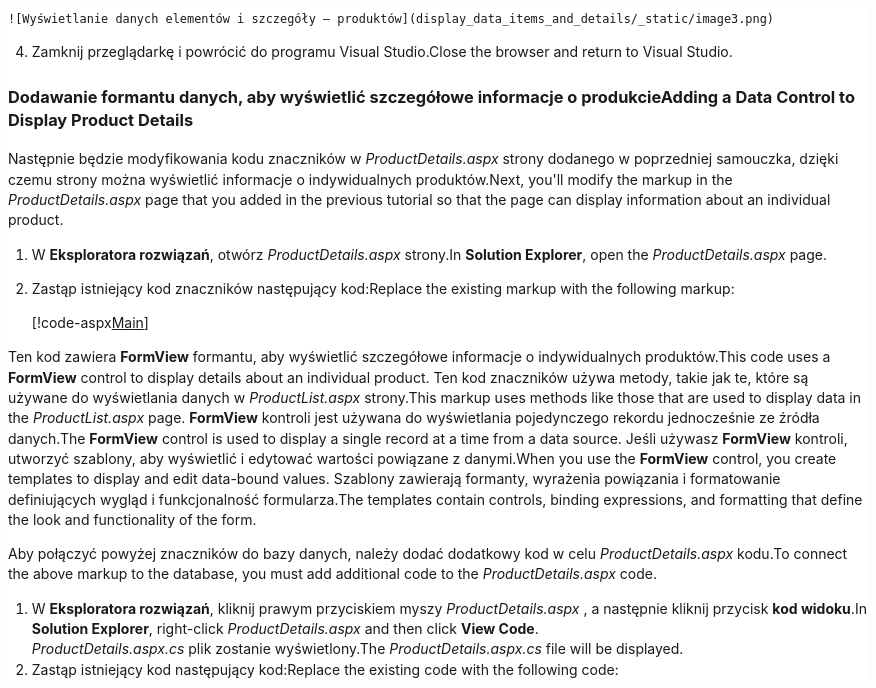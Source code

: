     ![Wyświetlanie danych elementów i szczegóły — produktów](display_data_items_and_details/_static/image3.png)
4. <span data-ttu-id="9d11a-174">Zamknij przeglądarkę i powrócić do programu Visual Studio.</span><span class="sxs-lookup"><span data-stu-id="9d11a-174">Close the browser and return to Visual Studio.</span></span>

### <a name="adding-a-data-control-to-display-product-details"></a><span data-ttu-id="9d11a-175">Dodawanie formantu danych, aby wyświetlić szczegółowe informacje o produkcie</span><span class="sxs-lookup"><span data-stu-id="9d11a-175">Adding a Data Control to Display Product Details</span></span>

<span data-ttu-id="9d11a-176">Następnie będzie modyfikowania kodu znaczników w *ProductDetails.aspx* strony dodanego w poprzedniej samouczka, dzięki czemu strony można wyświetlić informacje o indywidualnych produktów.</span><span class="sxs-lookup"><span data-stu-id="9d11a-176">Next, you'll modify the markup in the *ProductDetails.aspx* page that you added in the previous tutorial so that the page can display information about an individual product.</span></span>

1. <span data-ttu-id="9d11a-177">W **Eksploratora rozwiązań**, otwórz *ProductDetails.aspx* strony.</span><span class="sxs-lookup"><span data-stu-id="9d11a-177">In **Solution Explorer**, open the *ProductDetails.aspx* page.</span></span>
2. <span data-ttu-id="9d11a-178">Zastąp istniejący kod znaczników następujący kod:</span><span class="sxs-lookup"><span data-stu-id="9d11a-178">Replace the existing markup with the following markup:</span></span>   

    [!code-aspx[Main](display_data_items_and_details/samples/sample5.aspx)]

<span data-ttu-id="9d11a-179">Ten kod zawiera **FormView** formantu, aby wyświetlić szczegółowe informacje o indywidualnych produktów.</span><span class="sxs-lookup"><span data-stu-id="9d11a-179">This code uses a **FormView** control to display details about an individual product.</span></span> <span data-ttu-id="9d11a-180">Ten kod znaczników używa metody, takie jak te, które są używane do wyświetlania danych w *ProductList.aspx* strony.</span><span class="sxs-lookup"><span data-stu-id="9d11a-180">This markup uses methods like those that are used to display data in the *ProductList.aspx* page.</span></span> <span data-ttu-id="9d11a-181">**FormView** kontroli jest używana do wyświetlania pojedynczego rekordu jednocześnie ze źródła danych.</span><span class="sxs-lookup"><span data-stu-id="9d11a-181">The **FormView** control is used to display a single record at a time from a data source.</span></span> <span data-ttu-id="9d11a-182">Jeśli używasz **FormView** kontroli, utworzyć szablony, aby wyświetlić i edytować wartości powiązane z danymi.</span><span class="sxs-lookup"><span data-stu-id="9d11a-182">When you use the **FormView** control, you create templates to display and edit data-bound values.</span></span> <span data-ttu-id="9d11a-183">Szablony zawierają formanty, wyrażenia powiązania i formatowanie definiujących wygląd i funkcjonalność formularza.</span><span class="sxs-lookup"><span data-stu-id="9d11a-183">The templates contain controls, binding expressions, and formatting that define the look and functionality of the form.</span></span>

<span data-ttu-id="9d11a-184">Aby połączyć powyżej znaczników do bazy danych, należy dodać dodatkowy kod w celu *ProductDetails.aspx* kodu.</span><span class="sxs-lookup"><span data-stu-id="9d11a-184">To connect the above markup to the database, you must add additional code to the *ProductDetails.aspx* code.</span></span>

1. <span data-ttu-id="9d11a-185">W **Eksploratora rozwiązań**, kliknij prawym przyciskiem myszy *ProductDetails.aspx* , a następnie kliknij przycisk **kod widoku**.</span><span class="sxs-lookup"><span data-stu-id="9d11a-185">In **Solution Explorer**, right-click *ProductDetails.aspx* and then click **View Code**.</span></span>  
   <span data-ttu-id="9d11a-186">*ProductDetails.aspx.cs* plik zostanie wyświetlony.</span><span class="sxs-lookup"><span data-stu-id="9d11a-186">The *ProductDetails.aspx.cs* file will be displayed.</span></span>
2. <span data-ttu-id="9d11a-187">Zastąp istniejący kod następujący kod:</span><span class="sxs-lookup"><span data-stu-id="9d11a-187">Replace the existing code with the following code:</span></span>   
